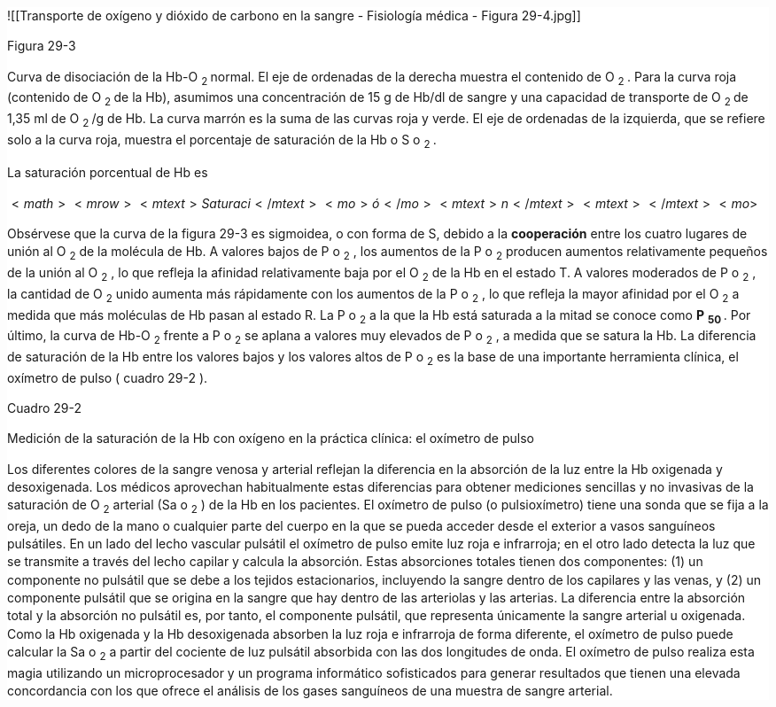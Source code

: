 

![[Transporte de oxígeno y dióxido de carbono en la sangre - Fisiología médica - Figura 29-4.jpg]]

Figura 29-3

Curva de disociación de la Hb-O <sub>2 </sub> normal. El eje de ordenadas de la derecha muestra el contenido de O <sub>2 </sub> . Para la curva roja (contenido de O <sub>2 </sub> de la Hb), asumimos una concentración de 15 g de Hb/dl de sangre y una capacidad de transporte de O <sub>2 </sub> de 1,35 ml de O <sub>2 </sub> /g de Hb. La curva marrón es la suma de las curvas roja y verde. El eje de ordenadas de la izquierda, que se refiere solo a la curva roja, muestra el porcentaje de saturación de la Hb o S o <sub>2 </sub> .

La saturación porcentual de Hb es

$<math><mrow><mtext>Saturaci</mtext><mo>ó</mo><mtext>n</mtext><mtext></mtext><mo>%</mo><mtext></mtext><mtext>de</mtext><mtext></mtext><mtext>Hb</mtext><mo>=</mo><mfrac><mrow><msub><mtext>O</mtext><mn>2</mn></msub><mtext></mtext><mtext>unido</mtext><mtext></mtext><mtext>realmente</mtext><mtext></mtext><mtext>ala</mtext><mtext></mtext><mtext>Hb</mtext></mrow><mrow><mtext>cap</mtext><mtext></mtext><mtext>acidad</mtext><mtext></mtext><mtext>de</mtext><mtext></mtext><msub><mtext>O</mtext><mn>2</mn></msub><mtext></mtext><mtext>de</mtext><mtext></mtext><mtext>la</mtext><mtext></mtext><mtext>Hb</mtext></mrow></mfrac><mo>⋅</mo><mn>100</mn></mrow></math>$

Obsérvese que la curva de la figura 29-3 es sigmoidea, o con forma de S, debido a la **cooperación** entre los cuatro lugares de unión al O <sub>2</sub> de la molécula de Hb. A valores bajos de P o <sub> 2</sub> , los aumentos de la P o <sub> 2</sub> producen aumentos relativamente pequeños de la unión al O <sub>2</sub> , lo que refleja la afinidad relativamente baja por el O <sub>2</sub> de la Hb en el estado T. A valores moderados de P o <sub> 2</sub> , la cantidad de O <sub>2</sub> unido aumenta más rápidamente con los aumentos de la P o <sub> 2</sub> , lo que refleja la mayor afinidad por el O <sub>2</sub> a medida que más moléculas de Hb pasan al estado R. La P o <sub> 2</sub> a la que la Hb está saturada a la mitad se conoce como **P** <sub><b> 50 </b></sub> . Por último, la curva de Hb-O <sub>2</sub> frente a P o <sub> 2</sub> se aplana a valores muy elevados de P o <sub> 2</sub> , a medida que se satura la Hb. La diferencia de saturación de la Hb entre los valores bajos y los valores altos de P o <sub> 2</sub> es la base de una importante herramienta clínica, el oxímetro de pulso ( cuadro 29-2 ).

Cuadro 29-2

Medición de la saturación de la Hb con oxígeno en la práctica clínica: el oxímetro de pulso

Los diferentes colores de la sangre venosa y arterial reflejan la diferencia en la absorción de la luz entre la Hb oxigenada y desoxigenada. Los médicos aprovechan habitualmente estas diferencias para obtener mediciones sencillas y no invasivas de la saturación de O <sub>2</sub> arterial (Sa o <sub> 2</sub> ) de la Hb en los pacientes. El oxímetro de pulso (o pulsioxímetro) tiene una sonda que se fija a la oreja, un dedo de la mano o cualquier parte del cuerpo en la que se pueda acceder desde el exterior a vasos sanguíneos pulsátiles. En un lado del lecho vascular pulsátil el oxímetro de pulso emite luz roja e infrarroja; en el otro lado detecta la luz que se transmite a través del lecho capilar y calcula la absorción. Estas absorciones totales tienen dos componentes: (1) un componente no pulsátil que se debe a los tejidos estacionarios, incluyendo la sangre dentro de los capilares y las venas, y (2) un componente pulsátil que se origina en la sangre que hay dentro de las arteriolas y las arterias. La diferencia entre la absorción total y la absorción no pulsátil es, por tanto, el componente pulsátil, que representa únicamente la sangre arterial u oxigenada. Como la Hb oxigenada y la Hb desoxigenada absorben la luz roja e infrarroja de forma diferente, el oxímetro de pulso puede calcular la Sa o <sub> 2</sub> a partir del cociente de luz pulsátil absorbida con las dos longitudes de onda. El oxímetro de pulso realiza esta magia utilizando un microprocesador y un programa informático sofisticados para generar resultados que tienen una elevada concordancia con los que ofrece el análisis de los gases sanguíneos de una muestra de sangre arterial.
